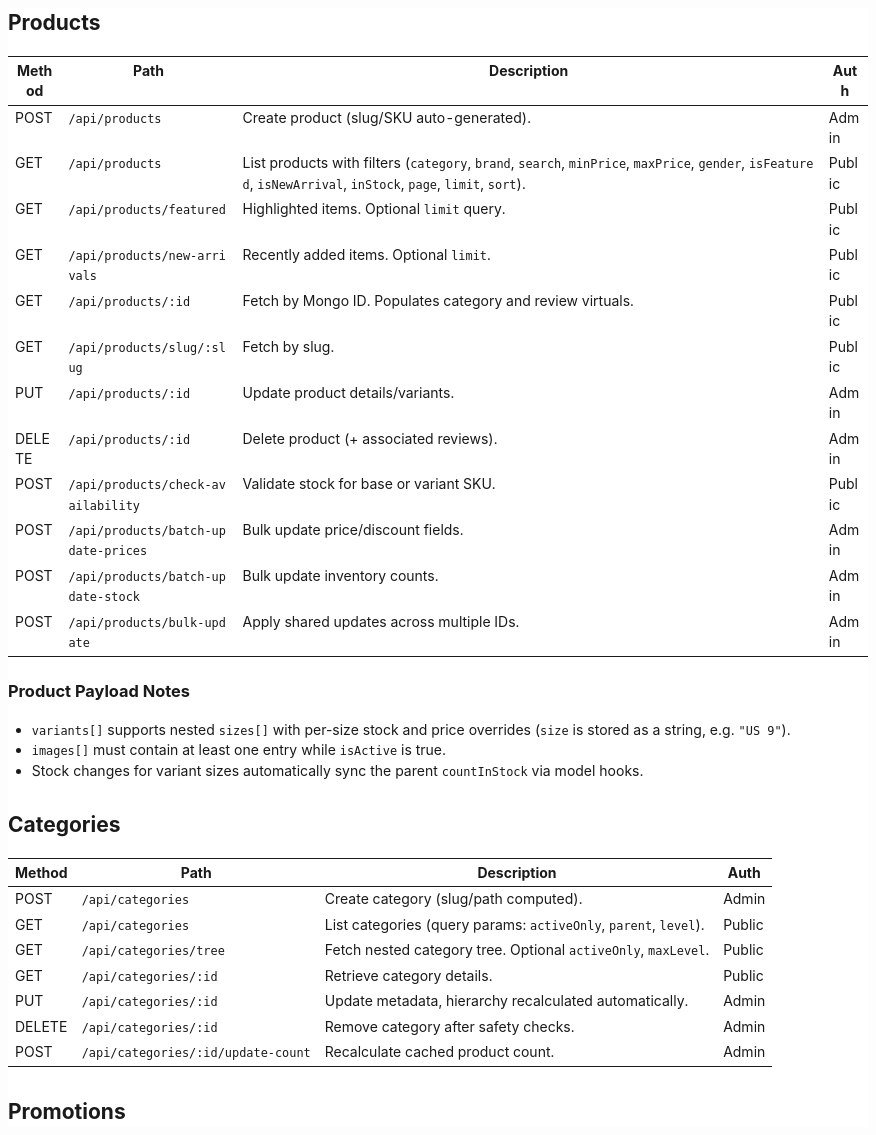 ## Products

| Method | Path | Description | Auth |
| --- | --- | --- | --- |
| POST | `/api/products` | Create product (slug/SKU auto-generated). | Admin |
| GET | `/api/products` | List products with filters (`category`, `brand`, `search`, `minPrice`, `maxPrice`, `gender`, `isFeatured`, `isNewArrival`, `inStock`, `page`, `limit`, `sort`). | Public |
| GET | `/api/products/featured` | Highlighted items. Optional `limit` query. | Public |
| GET | `/api/products/new-arrivals` | Recently added items. Optional `limit`. | Public |
| GET | `/api/products/:id` | Fetch by Mongo ID. Populates category and review virtuals. | Public |
| GET | `/api/products/slug/:slug` | Fetch by slug. | Public |
| PUT | `/api/products/:id` | Update product details/variants. | Admin |
| DELETE | `/api/products/:id` | Delete product (+ associated reviews). | Admin |
| POST | `/api/products/check-availability` | Validate stock for base or variant SKU. | Public |
| POST | `/api/products/batch-update-prices` | Bulk update price/discount fields. | Admin |
| POST | `/api/products/batch-update-stock` | Bulk update inventory counts. | Admin |
| POST | `/api/products/bulk-update` | Apply shared updates across multiple IDs. | Admin |

### Product Payload Notes

- `variants[]` supports nested `sizes[]` with per-size stock and price overrides (`size` is stored as a string, e.g. `"US 9"`).
- `images[]` must contain at least one entry while `isActive` is true.
- Stock changes for variant sizes automatically sync the parent `countInStock` via model hooks.

## Categories

| Method | Path | Description | Auth |
| --- | --- | --- | --- |
| POST | `/api/categories` | Create category (slug/path computed). | Admin |
| GET | `/api/categories` | List categories (query params: `activeOnly`, `parent`, `level`). | Public |
| GET | `/api/categories/tree` | Fetch nested category tree. Optional `activeOnly`, `maxLevel`. | Public |
| GET | `/api/categories/:id` | Retrieve category details. | Public |
| PUT | `/api/categories/:id` | Update metadata, hierarchy recalculated automatically. | Admin |
| DELETE | `/api/categories/:id` | Remove category after safety checks. | Admin |
| POST | `/api/categories/:id/update-count` | Recalculate cached product count. | Admin |

## Promotions
